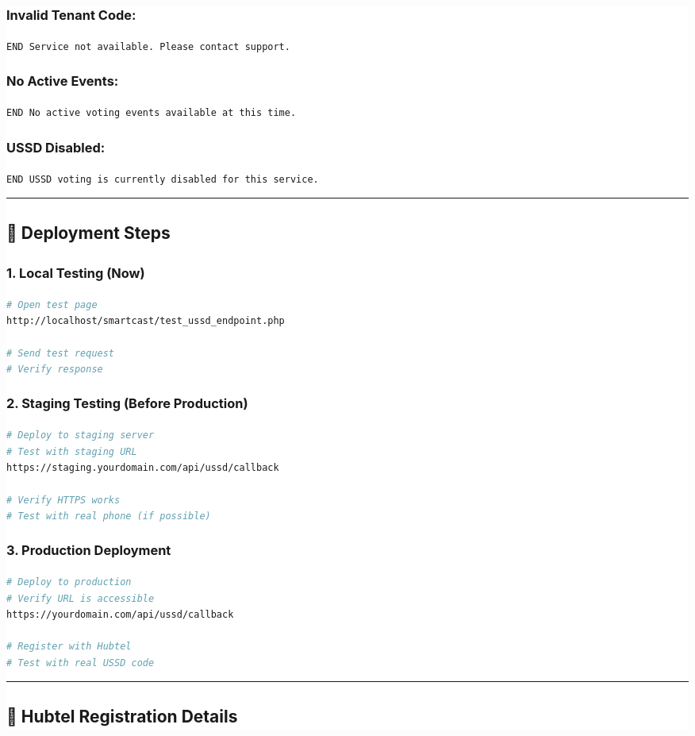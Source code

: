 ### **Invalid Tenant Code:**
```
END Service not available. Please contact support.
```

### **No Active Events:**
```
END No active voting events available at this time.
```

### **USSD Disabled:**
```
END USSD voting is currently disabled for this service.
```

---

## 🚀 Deployment Steps

### **1. Local Testing (Now)**
```bash
# Open test page
http://localhost/smartcast/test_ussd_endpoint.php

# Send test request
# Verify response
```

### **2. Staging Testing (Before Production)**
```bash
# Deploy to staging server
# Test with staging URL
https://staging.yourdomain.com/api/ussd/callback

# Verify HTTPS works
# Test with real phone (if possible)
```

### **3. Production Deployment**
```bash
# Deploy to production
# Verify URL is accessible
https://yourdomain.com/api/ussd/callback

# Register with Hubtel
# Test with real USSD code
```

---

## 📝 Hubtel Registration Details
